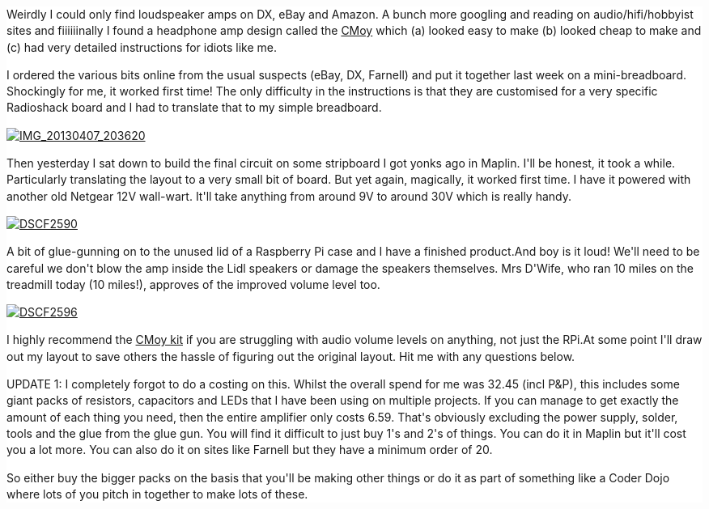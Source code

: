 Weirdly I could only find loudspeaker amps on DX, eBay and Amazon. A bunch more googling and reading on audio/hifi/hobbyist sites and fiiiiiinally I found a headphone amp design called the <a href="http://tangentsoft.net/audio/cmoy-tutorial/">CMoy</a> which (a) looked easy to make (b) looked cheap to make and (c) had very detailed instructions for idiots like me.

I ordered the various bits online from the usual suspects (eBay, DX, Farnell) and put it together last week on a mini-breadboard. Shockingly for me, it worked first time! The only difficulty in the instructions is that they are customised for a very specific Radioshack board and I had to translate that to my simple breadboard.

<a href="https://s3-eu-west-1.amazonaws.com/conoroneill.net/wp-content/uploads/2013/04/IMG_20130407_203620.jpg"><img class="aligncenter size-full wp-image-985" alt="IMG_20130407_203620" src="https://s3-eu-west-1.amazonaws.com/conoroneill.net/wp-content/uploads/2013/04/IMG_20130407_203620.jpg" width="500" height="375" /></a>

Then yesterday I sat down to build the final circuit on some stripboard I got yonks ago in Maplin. I'll be honest, it took a while. Particularly translating the layout to a very small bit of board. But yet again, magically, it worked first time. I have it powered with another old Netgear 12V wall-wart. It'll take anything from around 9V to around 30V which is really handy.

<a href="https://s3-eu-west-1.amazonaws.com/conoroneill.net/wp-content/uploads/2013/04/DSCF2590.jpg"><img class="aligncenter size-full wp-image-986" alt="DSCF2590" src="https://s3-eu-west-1.amazonaws.com/conoroneill.net/wp-content/uploads/2013/04/DSCF2590.jpg" width="500" height="437" /></a>

A bit of glue-gunning on to the unused lid of a Raspberry Pi case and I have a finished product.And boy is it loud! We'll need to be careful we don't blow the amp inside the Lidl speakers or damage the speakers themselves. Mrs D'Wife, who ran 10 miles on the treadmill today (10 miles!), approves of the improved volume level too.

<a href="https://s3-eu-west-1.amazonaws.com/conoroneill.net/wp-content/uploads/2013/04/DSCF2596.jpg"><img class="aligncenter size-full wp-image-987" alt="DSCF2596" src="https://s3-eu-west-1.amazonaws.com/conoroneill.net/wp-content/uploads/2013/04/DSCF2596.jpg" width="500" height="375" /></a>

I highly recommend the <a href="http://tangentsoft.net/audio/cmoy-tutorial/assy.html">CMoy kit</a> if you are struggling with audio volume levels on anything, not just the RPi.At some point I'll draw out my layout to save others the hassle of figuring out the original layout. Hit me with any questions below.

UPDATE 1: I completely forgot to do a costing on this. Whilst the overall spend for me was 32.45 (incl P&amp;P), this includes some giant packs of resistors, capacitors and LEDs that I have been using on multiple projects. If you can manage to get exactly the amount of each thing you need, then the entire amplifier only costs 6.59. That's obviously excluding the power supply, solder, tools and the glue from the glue gun. You will find it difficult to just buy 1's and 2's of things. You can do it in Maplin but it'll cost you a lot more. You can also do it on sites like Farnell but they have a minimum order of 20.

So either buy the bigger packs on the basis that you'll be making other things or do it as part of something like a Coder Dojo where lots of you pitch in together to make lots of these.

<iframe width='500' height='300' frameborder='0' src='https://docs.google.com/spreadsheet/pub?key=0AlXqHmc-oA0odGZ2ZlVVTGRpZmpSM3IzS1U0N2pOY0E&single=true&gid=0&output=html&widget=true'></iframe>